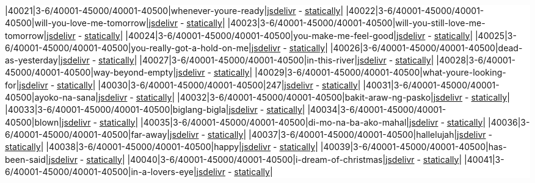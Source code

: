 |40021|3-6/40001-45000/40001-40500|whenever-youre-ready|[jsdelivr](https://cdn.jsdelivr.net/gh/dbchord/png-c-600x600_3-6/40001-45000/40001-40500/whenever-youre-ready.png) - [statically](https://cdn.statically.io/gh/dbchord/png-c-600x600_3-6/img/40001-45000/40001-40500/whenever-youre-ready.png)|
|40022|3-6/40001-45000/40001-40500|will-you-love-me-tomorrow|[jsdelivr](https://cdn.jsdelivr.net/gh/dbchord/png-c-600x600_3-6/40001-45000/40001-40500/will-you-love-me-tomorrow.png) - [statically](https://cdn.statically.io/gh/dbchord/png-c-600x600_3-6/img/40001-45000/40001-40500/will-you-love-me-tomorrow.png)|
|40023|3-6/40001-45000/40001-40500|will-you-still-love-me-tomorrow|[jsdelivr](https://cdn.jsdelivr.net/gh/dbchord/png-c-600x600_3-6/40001-45000/40001-40500/will-you-still-love-me-tomorrow.png) - [statically](https://cdn.statically.io/gh/dbchord/png-c-600x600_3-6/img/40001-45000/40001-40500/will-you-still-love-me-tomorrow.png)|
|40024|3-6/40001-45000/40001-40500|you-make-me-feel-good|[jsdelivr](https://cdn.jsdelivr.net/gh/dbchord/png-c-600x600_3-6/40001-45000/40001-40500/you-make-me-feel-good.png) - [statically](https://cdn.statically.io/gh/dbchord/png-c-600x600_3-6/img/40001-45000/40001-40500/you-make-me-feel-good.png)|
|40025|3-6/40001-45000/40001-40500|you-really-got-a-hold-on-me|[jsdelivr](https://cdn.jsdelivr.net/gh/dbchord/png-c-600x600_3-6/40001-45000/40001-40500/you-really-got-a-hold-on-me.png) - [statically](https://cdn.statically.io/gh/dbchord/png-c-600x600_3-6/img/40001-45000/40001-40500/you-really-got-a-hold-on-me.png)|
|40026|3-6/40001-45000/40001-40500|dead-as-yesterday|[jsdelivr](https://cdn.jsdelivr.net/gh/dbchord/png-c-600x600_3-6/40001-45000/40001-40500/dead-as-yesterday.png) - [statically](https://cdn.statically.io/gh/dbchord/png-c-600x600_3-6/img/40001-45000/40001-40500/dead-as-yesterday.png)|
|40027|3-6/40001-45000/40001-40500|in-this-river|[jsdelivr](https://cdn.jsdelivr.net/gh/dbchord/png-c-600x600_3-6/40001-45000/40001-40500/in-this-river.png) - [statically](https://cdn.statically.io/gh/dbchord/png-c-600x600_3-6/img/40001-45000/40001-40500/in-this-river.png)|
|40028|3-6/40001-45000/40001-40500|way-beyond-empty|[jsdelivr](https://cdn.jsdelivr.net/gh/dbchord/png-c-600x600_3-6/40001-45000/40001-40500/way-beyond-empty.png) - [statically](https://cdn.statically.io/gh/dbchord/png-c-600x600_3-6/img/40001-45000/40001-40500/way-beyond-empty.png)|
|40029|3-6/40001-45000/40001-40500|what-youre-looking-for|[jsdelivr](https://cdn.jsdelivr.net/gh/dbchord/png-c-600x600_3-6/40001-45000/40001-40500/what-youre-looking-for.png) - [statically](https://cdn.statically.io/gh/dbchord/png-c-600x600_3-6/img/40001-45000/40001-40500/what-youre-looking-for.png)|
|40030|3-6/40001-45000/40001-40500|247|[jsdelivr](https://cdn.jsdelivr.net/gh/dbchord/png-c-600x600_3-6/40001-45000/40001-40500/247.png) - [statically](https://cdn.statically.io/gh/dbchord/png-c-600x600_3-6/img/40001-45000/40001-40500/247.png)|
|40031|3-6/40001-45000/40001-40500|ayoko-na-sana|[jsdelivr](https://cdn.jsdelivr.net/gh/dbchord/png-c-600x600_3-6/40001-45000/40001-40500/ayoko-na-sana.png) - [statically](https://cdn.statically.io/gh/dbchord/png-c-600x600_3-6/img/40001-45000/40001-40500/ayoko-na-sana.png)|
|40032|3-6/40001-45000/40001-40500|bakit-araw-ng-pasko|[jsdelivr](https://cdn.jsdelivr.net/gh/dbchord/png-c-600x600_3-6/40001-45000/40001-40500/bakit-araw-ng-pasko.png) - [statically](https://cdn.statically.io/gh/dbchord/png-c-600x600_3-6/img/40001-45000/40001-40500/bakit-araw-ng-pasko.png)|
|40033|3-6/40001-45000/40001-40500|biglang-bigla|[jsdelivr](https://cdn.jsdelivr.net/gh/dbchord/png-c-600x600_3-6/40001-45000/40001-40500/biglang-bigla.png) - [statically](https://cdn.statically.io/gh/dbchord/png-c-600x600_3-6/img/40001-45000/40001-40500/biglang-bigla.png)|
|40034|3-6/40001-45000/40001-40500|blown|[jsdelivr](https://cdn.jsdelivr.net/gh/dbchord/png-c-600x600_3-6/40001-45000/40001-40500/blown.png) - [statically](https://cdn.statically.io/gh/dbchord/png-c-600x600_3-6/img/40001-45000/40001-40500/blown.png)|
|40035|3-6/40001-45000/40001-40500|di-mo-na-ba-ako-mahal|[jsdelivr](https://cdn.jsdelivr.net/gh/dbchord/png-c-600x600_3-6/40001-45000/40001-40500/di-mo-na-ba-ako-mahal.png) - [statically](https://cdn.statically.io/gh/dbchord/png-c-600x600_3-6/img/40001-45000/40001-40500/di-mo-na-ba-ako-mahal.png)|
|40036|3-6/40001-45000/40001-40500|far-away|[jsdelivr](https://cdn.jsdelivr.net/gh/dbchord/png-c-600x600_3-6/40001-45000/40001-40500/far-away.png) - [statically](https://cdn.statically.io/gh/dbchord/png-c-600x600_3-6/img/40001-45000/40001-40500/far-away.png)|
|40037|3-6/40001-45000/40001-40500|hallelujah|[jsdelivr](https://cdn.jsdelivr.net/gh/dbchord/png-c-600x600_3-6/40001-45000/40001-40500/hallelujah.png) - [statically](https://cdn.statically.io/gh/dbchord/png-c-600x600_3-6/img/40001-45000/40001-40500/hallelujah.png)|
|40038|3-6/40001-45000/40001-40500|happy|[jsdelivr](https://cdn.jsdelivr.net/gh/dbchord/png-c-600x600_3-6/40001-45000/40001-40500/happy.png) - [statically](https://cdn.statically.io/gh/dbchord/png-c-600x600_3-6/img/40001-45000/40001-40500/happy.png)|
|40039|3-6/40001-45000/40001-40500|has-been-said|[jsdelivr](https://cdn.jsdelivr.net/gh/dbchord/png-c-600x600_3-6/40001-45000/40001-40500/has-been-said.png) - [statically](https://cdn.statically.io/gh/dbchord/png-c-600x600_3-6/img/40001-45000/40001-40500/has-been-said.png)|
|40040|3-6/40001-45000/40001-40500|i-dream-of-christmas|[jsdelivr](https://cdn.jsdelivr.net/gh/dbchord/png-c-600x600_3-6/40001-45000/40001-40500/i-dream-of-christmas.png) - [statically](https://cdn.statically.io/gh/dbchord/png-c-600x600_3-6/img/40001-45000/40001-40500/i-dream-of-christmas.png)|
|40041|3-6/40001-45000/40001-40500|in-a-lovers-eye|[jsdelivr](https://cdn.jsdelivr.net/gh/dbchord/png-c-600x600_3-6/40001-45000/40001-40500/in-a-lovers-eye.png) - [statically](https://cdn.statically.io/gh/dbchord/png-c-600x600_3-6/img/40001-45000/40001-40500/in-a-lovers-eye.png)|